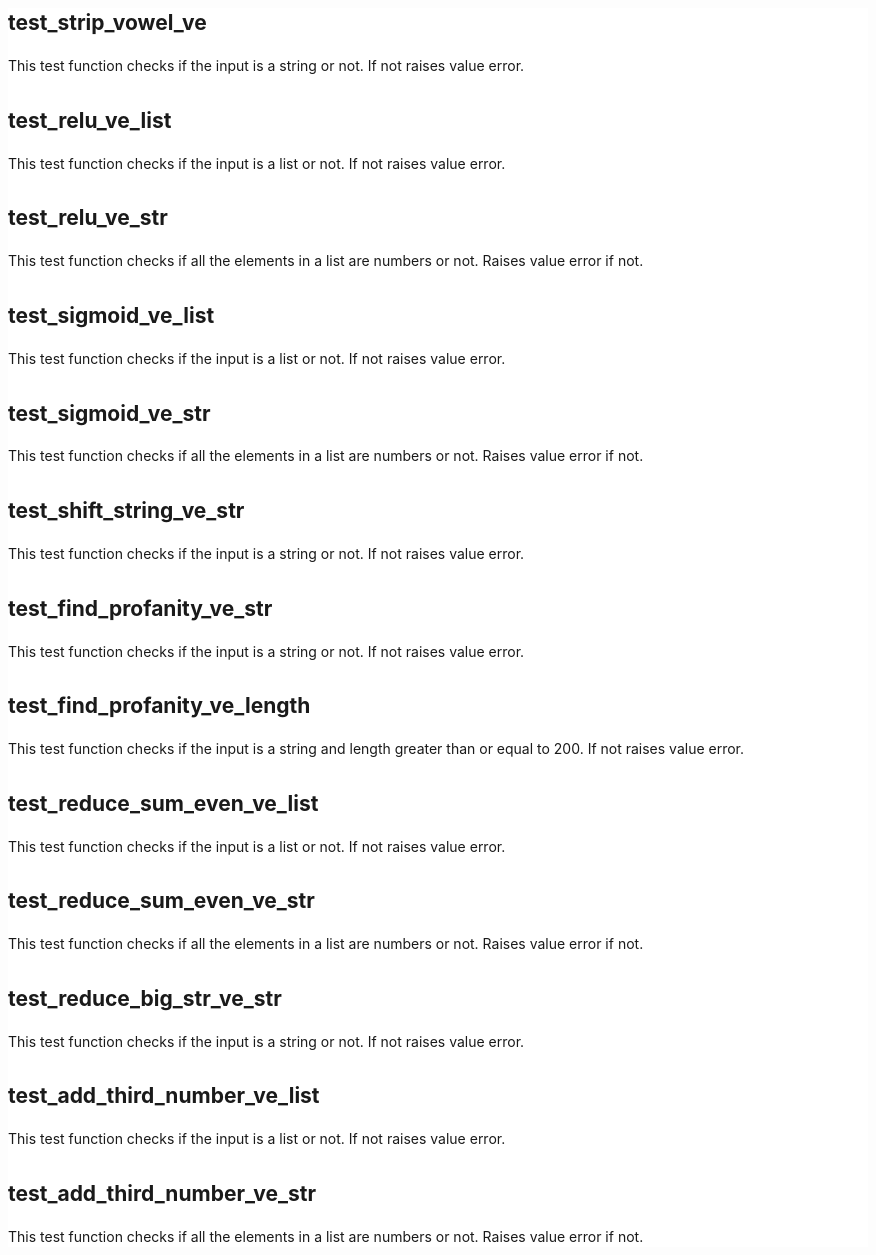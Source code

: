 ## test_strip_vowel_ve
This test function checks if the input is a string or not. If not raises value error.

## test_relu_ve_list
This test function checks if the input is a list or not. If not raises value error.


## test_relu_ve_str
This test function checks if all the elements in a list are numbers or not. Raises value error if not.

## test_sigmoid_ve_list
This test function checks if the input is a list or not. If not raises value error.
## test_sigmoid_ve_str
This test function checks if all the elements in a list are numbers or not. Raises value error if not.

## test_shift_string_ve_str
This test function checks if the input is a string or not. If not raises value error.

## test_find_profanity_ve_str
This test function checks if the input is a string or not. If not raises value error.

## test_find_profanity_ve_length
This test function checks if the input is a string and length greater than or equal to 200. If not raises value error.

## test_reduce_sum_even_ve_list
This test function checks if the input is a list or not. If not raises value error.

## test_reduce_sum_even_ve_str
This test function checks if all the elements in a list are numbers or not. Raises value error if not.

## test_reduce_big_str_ve_str
This test function checks if the input is a string or not. If not raises value error.

## test_add_third_number_ve_list
This test function checks if the input is a list or not. If not raises value error.

## test_add_third_number_ve_str
This test function checks if all the elements in a list are numbers or not. Raises value error if not.
